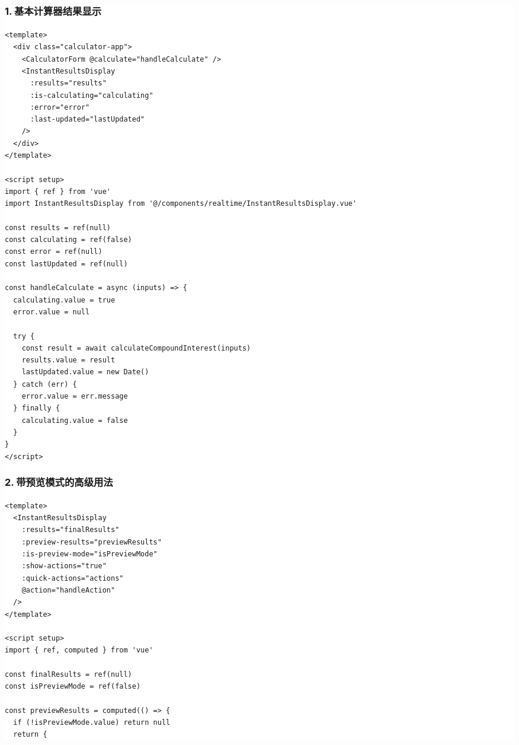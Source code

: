 ### 1. 基本计算器结果显示

```vue
<template>
  <div class="calculator-app">
    <CalculatorForm @calculate="handleCalculate" />
    <InstantResultsDisplay
      :results="results"
      :is-calculating="calculating"
      :error="error"
      :last-updated="lastUpdated"
    />
  </div>
</template>

<script setup>
import { ref } from 'vue'
import InstantResultsDisplay from '@/components/realtime/InstantResultsDisplay.vue'

const results = ref(null)
const calculating = ref(false)
const error = ref(null)
const lastUpdated = ref(null)

const handleCalculate = async (inputs) => {
  calculating.value = true
  error.value = null
  
  try {
    const result = await calculateCompoundInterest(inputs)
    results.value = result
    lastUpdated.value = new Date()
  } catch (err) {
    error.value = err.message
  } finally {
    calculating.value = false
  }
}
</script>
```

### 2. 带预览模式的高级用法

```vue
<template>
  <InstantResultsDisplay
    :results="finalResults"
    :preview-results="previewResults"
    :is-preview-mode="isPreviewMode"
    :show-actions="true"
    :quick-actions="actions"
    @action="handleAction"
  />
</template>

<script setup>
import { ref, computed } from 'vue'

const finalResults = ref(null)
const isPreviewMode = ref(false)

const previewResults = computed(() => {
  if (!isPreviewMode.value) return null
  return {
```